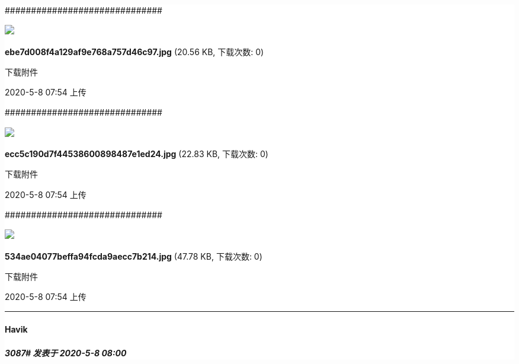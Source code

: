 




##############################


<img src="https://img.saraba1st.com/forum/202005/08/075404qy98t2ep85f277w2.jpg" referrerpolicy="no-referrer">


<strong>ebe7d008f4a129af9e768a757d46c97.jpg</strong> (20.56 KB, 下载次数: 0)

下载附件

2020-5-8 07:54 上传







##############################

<img src="https://img.saraba1st.com/forum/202005/08/075404mr727f7a6z7a2tnl.jpg" referrerpolicy="no-referrer">


<strong>ecc5c190d7f44538600898487e1ed24.jpg</strong> (22.83 KB, 下载次数: 0)

下载附件

2020-5-8 07:54 上传






##############################


<img src="https://img.saraba1st.com/forum/202005/08/075403iketezinnqqinqb0.jpg" referrerpolicy="no-referrer">


<strong>534ae04077beffa94fcda9aecc7b214.jpg</strong> (47.78 KB, 下载次数: 0)

下载附件

2020-5-8 07:54 上传















-----

####  Havik  
##### 3087#       发表于 2020-5-8 08:00



